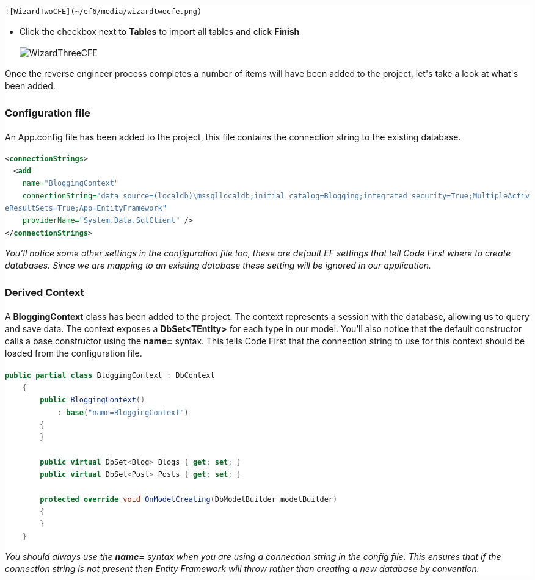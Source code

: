     ![WizardTwoCFE](~/ef6/media/wizardtwocfe.png)

-   Click the checkbox next to **Tables** to import all tables and click **Finish**

    ![WizardThreeCFE](~/ef6/media/wizardthreecfe.png)

Once the reverse engineer process completes a number of items will have been added to the project, let's take a look at what's been added.

### Configuration file

An App.config file has been added to the project, this file contains the connection string to the existing database.

``` xml
<connectionStrings>
  <add  
    name="BloggingContext"  
    connectionString="data source=(localdb)\mssqllocaldb;initial catalog=Blogging;integrated security=True;MultipleActiveResultSets=True;App=EntityFramework"  
    providerName="System.Data.SqlClient" />
</connectionStrings>
```

*You’ll notice some other settings in the configuration file too, these are default EF settings that tell Code First where to create databases. Since we are mapping to an existing database these setting will be ignored in our application.*

### Derived Context

A **BloggingContext** class has been added to the project. The context represents a session with the database, allowing us to query and save data.
The context exposes a **DbSet&lt;TEntity&gt;** for each type in our model. You’ll also notice that the default constructor calls a base constructor using the **name=** syntax. This tells Code First that the connection string to use for this context should be loaded from the configuration file.

``` csharp
public partial class BloggingContext : DbContext
    {
        public BloggingContext()
            : base("name=BloggingContext")
        {
        }

        public virtual DbSet<Blog> Blogs { get; set; }
        public virtual DbSet<Post> Posts { get; set; }

        protected override void OnModelCreating(DbModelBuilder modelBuilder)
        {
        }
    }
```

*You should always use the **name=** syntax when you are using a connection string in the config file. This ensures that if the connection string is not present then Entity Framework will throw rather than creating a new database by convention.*
